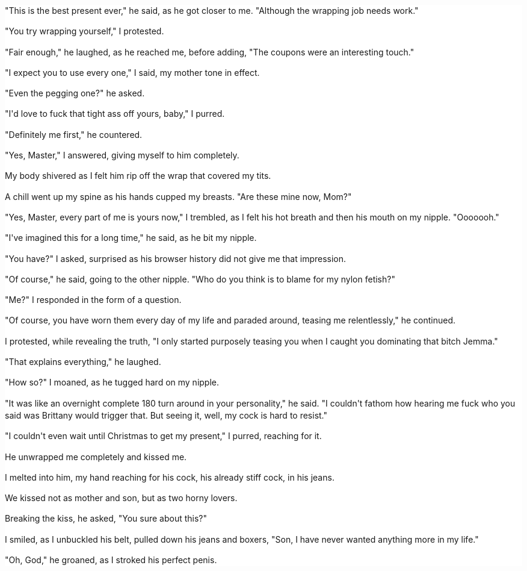  "This is the best present ever," he said, as he got closer to me. "Although the wrapping job needs work." 

 "You try wrapping yourself," I protested. 

 "Fair enough," he laughed, as he reached me, before adding, "The coupons were an interesting touch." 

 "I expect you to use every one," I said, my mother tone in effect. 

 "Even the pegging one?" he asked. 

 "I'd love to fuck that tight ass off yours, baby," I purred. 

 "Definitely me first," he countered. 

 "Yes, Master," I answered, giving myself to him completely. 

 My body shivered as I felt him rip off the wrap that covered my tits. 

 A chill went up my spine as his hands cupped my breasts. "Are these mine now, Mom?" 

 "Yes, Master, every part of me is yours now," I trembled, as I felt his hot breath and then his mouth on my nipple. "Ooooooh." 

 "I've imagined this for a long time," he said, as he bit my nipple. 

 "You have?" I asked, surprised as his browser history did not give me that impression. 

 "Of course," he said, going to the other nipple. "Who do you think is to blame for my nylon fetish?" 

 "Me?" I responded in the form of a question. 

 "Of course, you have worn them every day of my life and paraded around, teasing me relentlessly," he continued. 

 I protested, while revealing the truth, "I only started purposely teasing you when I caught you dominating that bitch Jemma." 

 "That explains everything," he laughed. 

 "How so?" I moaned, as he tugged hard on my nipple. 

 "It was like an overnight complete 180 turn around in your personality," he said. "I couldn't fathom how hearing me fuck who you said was Brittany would trigger that. But seeing it, well, my cock is hard to resist." 

 "I couldn't even wait until Christmas to get my present," I purred, reaching for it. 

 He unwrapped me completely and kissed me. 

 I melted into him, my hand reaching for his cock, his already stiff cock, in his jeans. 

 We kissed not as mother and son, but as two horny lovers. 

 Breaking the kiss, he asked, "You sure about this?" 

 I smiled, as I unbuckled his belt, pulled down his jeans and boxers, "Son, I have never wanted anything more in my life." 

 "Oh, God," he groaned, as I stroked his perfect penis. 
